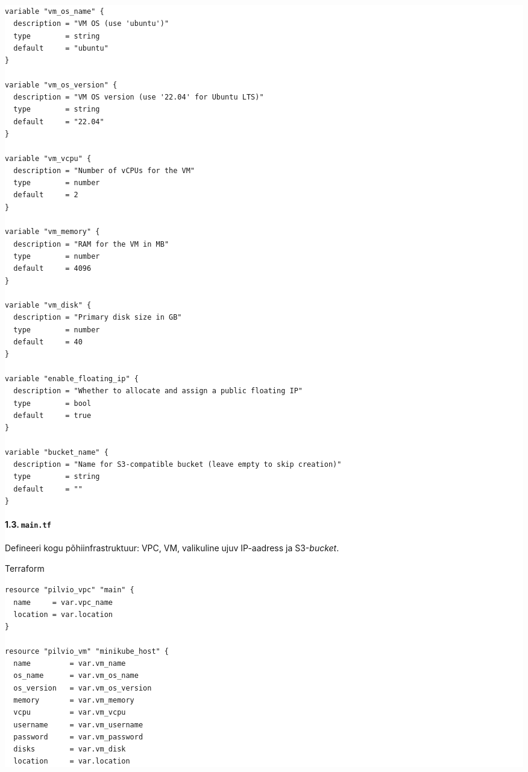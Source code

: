 ```
variable "vm_os_name" {
  description = "VM OS (use 'ubuntu')"
  type        = string
  default     = "ubuntu"
}

variable "vm_os_version" {
  description = "VM OS version (use '22.04' for Ubuntu LTS)"
  type        = string
  default     = "22.04"
}

variable "vm_vcpu" {
  description = "Number of vCPUs for the VM"
  type        = number
  default     = 2
}

variable "vm_memory" {
  description = "RAM for the VM in MB"
  type        = number
  default     = 4096
}

variable "vm_disk" {
  description = "Primary disk size in GB"
  type        = number
  default     = 40
}

variable "enable_floating_ip" {
  description = "Whether to allocate and assign a public floating IP"
  type        = bool
  default     = true
}

variable "bucket_name" {
  description = "Name for S3-compatible bucket (leave empty to skip creation)"
  type        = string
  default     = ""
}
```

#### 1.3. `main.tf`

Defineeri kogu põhiinfrastruktuur: VPC, VM, valikuline ujuv IP-aadress ja S3-*bucket*.

Terraform

```
resource "pilvio_vpc" "main" {
  name     = var.vpc_name
  location = var.location
}

resource "pilvio_vm" "minikube_host" {
  name         = var.vm_name
  os_name      = var.vm_os_name
  os_version   = var.vm_os_version
  memory       = var.vm_memory
  vcpu         = var.vm_vcpu
  username     = var.vm_username
  password     = var.vm_password
  disks        = var.vm_disk
  location     = var.location
```